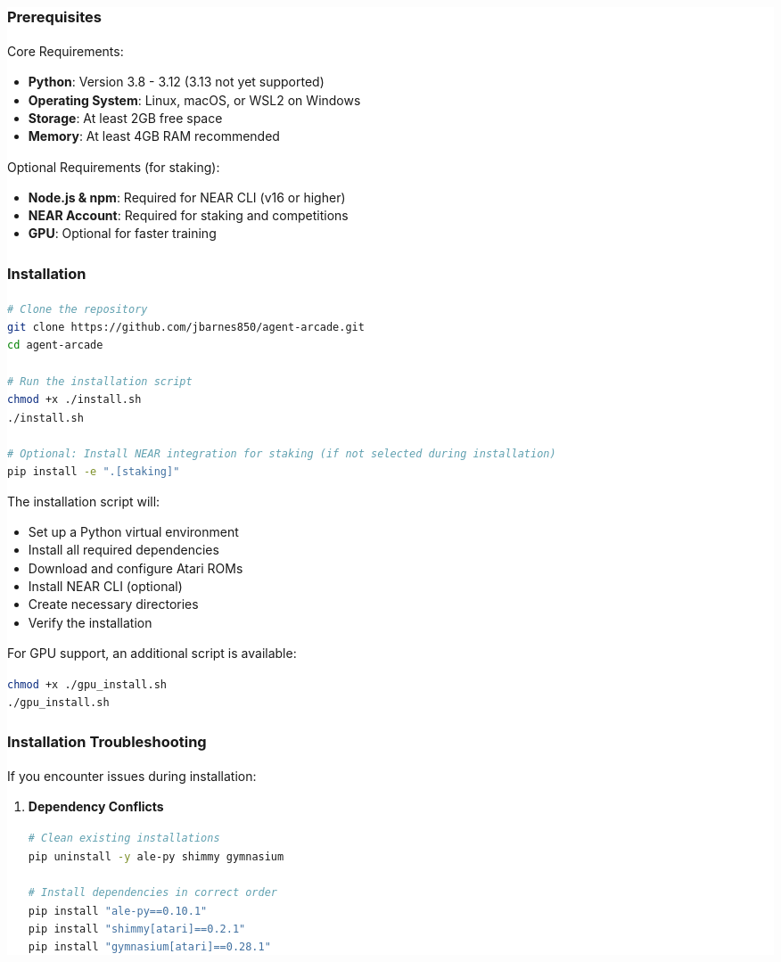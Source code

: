 ### Prerequisites

Core Requirements:

- **Python**: Version 3.8 - 3.12 (3.13 not yet supported)
- **Operating System**: Linux, macOS, or WSL2 on Windows
- **Storage**: At least 2GB free space
- **Memory**: At least 4GB RAM recommended

Optional Requirements (for staking):

- **Node.js & npm**: Required for NEAR CLI (v16 or higher)
- **NEAR Account**: Required for staking and competitions
- **GPU**: Optional for faster training

### Installation

```bash
# Clone the repository
git clone https://github.com/jbarnes850/agent-arcade.git
cd agent-arcade

# Run the installation script
chmod +x ./install.sh
./install.sh

# Optional: Install NEAR integration for staking (if not selected during installation)
pip install -e ".[staking]"
```

The installation script will:

- Set up a Python virtual environment
- Install all required dependencies
- Download and configure Atari ROMs
- Install NEAR CLI (optional)
- Create necessary directories
- Verify the installation

For GPU support, an additional script is available:

```bash
chmod +x ./gpu_install.sh
./gpu_install.sh
```

### Installation Troubleshooting

If you encounter issues during installation:

1. **Dependency Conflicts**

   ```bash
   # Clean existing installations
   pip uninstall -y ale-py shimmy gymnasium
   
   # Install dependencies in correct order
   pip install "ale-py==0.10.1"
   pip install "shimmy[atari]==0.2.1"
   pip install "gymnasium[atari]==0.28.1"
   ```
